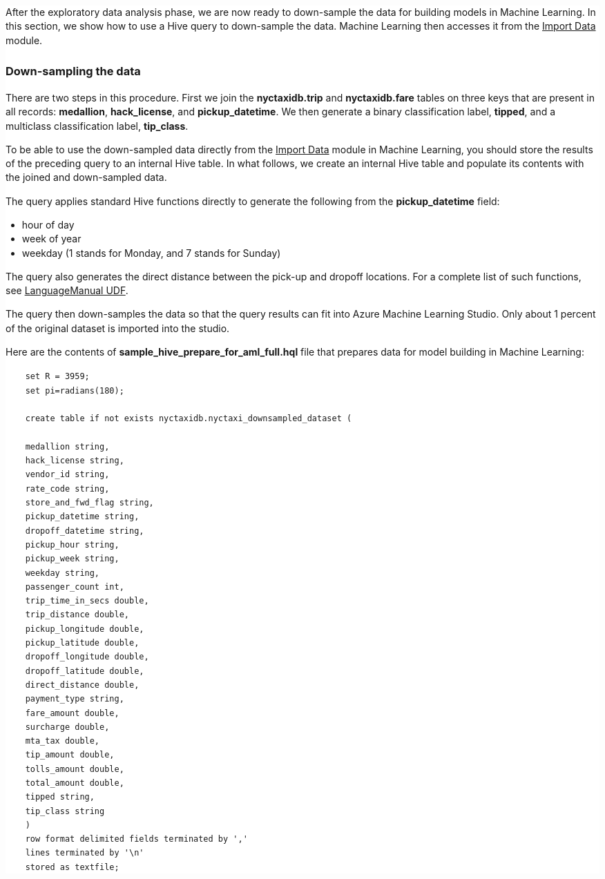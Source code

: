 After the exploratory data analysis phase, we are now ready to down-sample the data for building models in Machine Learning. In this section, we show how to use a Hive query to down-sample the data. Machine Learning then accesses it from the [Import Data][import-data] module.

### Down-sampling the data
There are two steps in this procedure. First we join the **nyctaxidb.trip** and **nyctaxidb.fare** tables on three keys that are present in all records: **medallion**, **hack\_license**, and **pickup\_datetime**. We then generate a binary classification label, **tipped**, and a multiclass classification label, **tip\_class**.

To be able to use the down-sampled data directly from the [Import Data][import-data] module in Machine Learning, you should store the results of the preceding query to an internal Hive table. In what follows, we create an internal Hive table and populate its contents with the joined and down-sampled data.

The query applies standard Hive functions directly to generate the following from the **pickup\_datetime** field:
- hour of day
- week of year
- weekday (1 stands for Monday, and 7 stands for Sunday)

The query also generates the direct distance between the pick-up and dropoff locations. For a complete list of such functions, see [LanguageManual UDF](https://cwiki.apache.org/confluence/display/Hive/LanguageManual+UDF).

The query then down-samples the data so that the query results can fit into Azure Machine Learning Studio. Only about 1 percent of the original dataset is imported into the studio.

Here are the contents of **sample\_hive\_prepare\_for\_aml\_full.hql** file that prepares data for model building in Machine Learning:

        set R = 3959;
        set pi=radians(180);

        create table if not exists nyctaxidb.nyctaxi_downsampled_dataset (

        medallion string,
        hack_license string,
        vendor_id string,
        rate_code string,
        store_and_fwd_flag string,
        pickup_datetime string,
        dropoff_datetime string,
        pickup_hour string,
        pickup_week string,
        weekday string,
        passenger_count int,
        trip_time_in_secs double,
        trip_distance double,
        pickup_longitude double,
        pickup_latitude double,
        dropoff_longitude double,
        dropoff_latitude double,
        direct_distance double,
        payment_type string,
        fare_amount double,
        surcharge double,
        mta_tax double,
        tip_amount double,
        tolls_amount double,
        total_amount double,
        tipped string,
        tip_class string
        )
        row format delimited fields terminated by ','
        lines terminated by '\n'
        stored as textfile;

[2]: ./media/hive-walkthrough/output-hive-results-3.png
[11]: ./media/hive-walkthrough/hive-reader-properties.png
[12]: ./media/hive-walkthrough/binary-classification-training.png
[13]: ./media/hive-walkthrough/create-scoring-experiment.png
[14]: ./media/hive-walkthrough/binary-classification-scoring.png
[15]: ./media/hive-walkthrough/amlreader.png
[select-columns]: https://msdn.microsoft.com/library/azure/1ec722fa-b623-4e26-a44e-a50c6d726223/
[import-data]: https://msdn.microsoft.com/library/azure/4e1b0fe6-aded-4b3f-a36f-39b8862b9004/